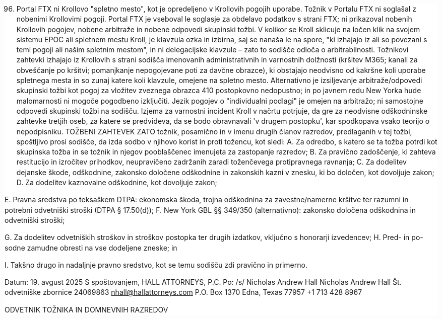 96. Portal FTX ni Krollovo "spletno mesto", kot je opredeljeno v Krollovih pogojih uporabe. Tožnik v Portalu FTX ni soglašal z nobenimi Krollovimi pogoji. Portal FTX je vseboval le soglasje za obdelavo podatkov s strani FTX; ni prikazoval nobenih Krollovih pogojev, nobene arbitraže in nobene odpovedi skupinski tožbi. V kolikor se Kroll sklicuje na ločen klik na svojem sistemu EPOC ali spletnem mestu Kroll, je klavzula ozka in izbirna, saj se nanaša le na spore, "ki izhajajo iz ali so povezani s temi pogoji ali našim spletnim mestom", in ni delegacijske klavzule – zato to sodišče odloča o arbitrabilnosti. Tožnikovi zahtevki izhajajo iz Krollovih s strani sodišča imenovanih administrativnih in varnostnih dolžnosti (kršitev M365; kanali za obveščanje po kršitvi; pomanjkanje nepogojevane poti za davčne obrazce), ki obstajajo neodvisno od kakršne koli uporabe spletnega mesta in so zunaj katere koli klavzule, omejene na spletno mesto. Alternativno je izsiljevanje arbitraže/odpovedi skupinski tožbi kot pogoj za vložitev zveznega obrazca 410 postopkovno nedopustno; in po javnem redu New Yorka hude malomarnosti ni mogoče pogodbeno izključiti. Jezik pogojev o "individualni podlagi" je omejen na arbitražo; ni samostojne odpovedi skupinski tožbi na sodišču. Izjema za varnostni incident Kroll v načrtu potrjuje, da gre za neodvisne odškodninske zahtevke tretjih oseb, za katere se predvideva, da se bodo obravnavali 'v drugem postopku', kar spodkopava vsako teorijo o nepodpisniku.
TOŽBENI ZAHTEVEK
ZATO tožnik, posamično in v imenu drugih članov razredov, predlaganih v tej tožbi, spoštljivo prosi sodišče, da izda sodbo v njihovo korist in proti tožencu, kot sledi:
A. Za odredbo, s katero se ta tožba potrdi kot skupinska tožba in se tožnik in njegov pooblaščenec imenujeta za zastopanje razredov;
B. Za pravično zadoščenje, ki zahteva restitucijo in izročitev prihodkov, neupravičeno zadržanih zaradi toženčevega protipravnega ravnanja;
C. Za dodelitev dejanske škode, odškodnine, zakonsko določene odškodnine in zakonskih kazni v znesku, ki bo določen, kot dovoljuje zakon;
D. Za dodelitev kaznovalne odškodnine, kot dovoljuje zakon;

E. Pravna sredstva po teksaškem DTPA: ekonomska škoda, trojna odškodnina za zavestne/namerne kršitve ter razumni in potrebni odvetniški stroški (DTPA § 17.50(d));
F. New York GBL §§ 349/350 (alternativno): zakonsko določena odškodnina in odvetniški stroški;

G. Za dodelitev odvetniških stroškov in stroškov postopka ter drugih izdatkov, vključno s honorarji izvedencev;
H. Pred- in po-sodne zamudne obresti na vse dodeljene zneske; in

I. Takšno drugo in nadaljnje pravno sredstvo, kot se temu sodišču zdi pravično in primerno.

Datum: 19. avgust 2025
S spoštovanjem,
HALL ATTORNEYS, P.C.
Po: /s/ Nicholas Andrew Hall
Nicholas Andrew Hall
Št. odvetniške zbornice 24069863
nhall@hallattorneys.com
P.O. Box 1370
Edna, Texas 77957
+1 713 428 8967

ODVETNIK TOŽNIKA IN DOMNEVNIH RAZREDOV